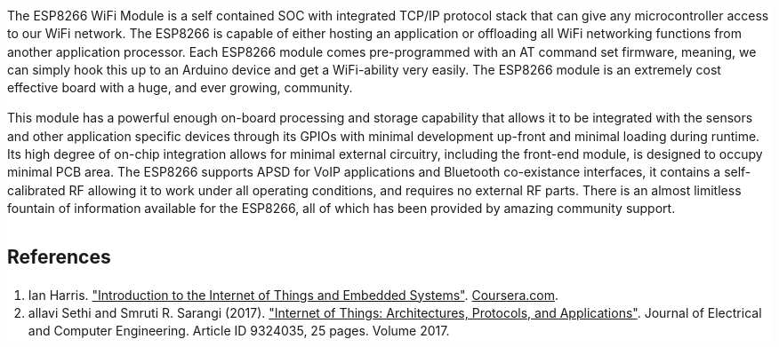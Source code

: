 
The ESP8266 WiFi Module is a self contained SOC with integrated TCP/IP protocol stack that can give any microcontroller access to our WiFi network. The ESP8266 is capable of either hosting an application or offloading all WiFi networking functions from another application processor. Each ESP8266 module comes pre-programmed with an AT command set firmware, meaning, we can simply hook this up to an Arduino device and get a WiFi-ability very easily. The ESP8266 module is an extremely cost effective board with a huge, and ever growing, community.

This module has a powerful enough on-board processing and storage capability that allows it to be integrated with the sensors and other application specific devices through its GPIOs with minimal development up-front and minimal loading during runtime. Its high degree of on-chip integration allows for minimal external circuitry, including the front-end module, is designed to occupy minimal PCB area. The ESP8266 supports APSD for VoIP applications and Bluetooth co-existance interfaces, it contains a self-calibrated RF allowing it to work under all operating conditions, and requires no external RF parts. There is an almost limitless fountain of information available for the ESP8266, all of which has been provided by amazing community support.

## References

1. Ian Harris. ["Introduction to the Internet of Things and Embedded Systems"](https://www.coursera.org/instructor/ianharris). [Coursera.com](https://www.coursera.org/).
2. allavi Sethi and Smruti R. Sarangi (2017). ["Internet of Things: Architectures, Protocols, and Applications"](https://www.hindawi.com/journals/jece/2017/9324035/). Journal of Electrical and Computer Engineering. Article ID 9324035, 25 pages. Volume 2017.